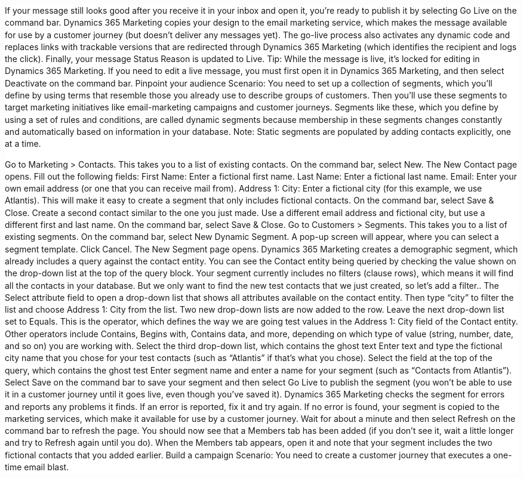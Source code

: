 If your message still looks good after you receive it in your inbox and open it, you’re ready to publish it by selecting Go Live on the command bar. Dynamics 365 Marketing copies your design to the email marketing service, which makes the message available for use by a customer journey (but doesn’t deliver any messages yet). The go-live process also activates any dynamic code and replaces links with trackable versions that are redirected through Dynamics 365 Marketing (which identifies the recipient and logs the click). Finally, your message Status Reason is updated to Live.
Tip: While the message is live, it’s locked for editing in Dynamics 365 Marketing. If you need to edit a live message, you must first open it in Dynamics 365 Marketing, and then select Deactivate on the command bar.
Pinpoint your audience
Scenario: You need to set up a collection of segments, which you’ll define by using terms that resemble those you already use to describe groups of customers. Then you’ll use these segments to target marketing initiatives like email-marketing campaigns and customer journeys. Segments like these, which you define by using a set of rules and conditions, are called dynamic segments because membership in these segments changes constantly and automatically based on information in your database. Note: Static segments are populated by adding contacts explicitly, one at a time.

Go to Marketing > Contacts. This takes you to a list of existing contacts. On the command bar, select New.
The New Contact page opens. Fill out the following fields:
First Name: Enter a fictional first name.
Last Name: Enter a fictional last name.
Email: Enter your own email address (or one that you can receive mail from).
Address 1: City: Enter a fictional city (for this example, we use Atlantis). This will make it easy to create a segment that only includes fictional contacts.
On the command bar, select Save & Close.
Create a second contact similar to the one you just made. Use a different email address and fictional city, but use a different first and last name.
On the command bar, select Save & Close.
Go to Customers > Segments. This takes you to a list of existing segments. On the command bar, select New Dynamic Segment.
A pop-up screen will appear, where you can select a segment template. Click Cancel.
The New Segment page opens.
Dynamics 365 Marketing creates a demographic segment, which already includes a query against the contact entity. You can see the Contact entity being queried by checking the value shown on the drop-down list at the top of the query block.
Your segment currently includes no filters (clause rows), which means it will find all the contacts in your database. But we only want to find the new test contacts that we just created, so let’s add a filter..
The Select attribute field to open a drop-down list that shows all attributes available on the contact entity. Then type “city” to filter the list and choose Address 1: City from the list.
Two new drop-down lists are now added to the row. Leave the next drop-down list set to Equals. This is the operator, which defines the way we are going test values in the Address 1: City field of the Contact entity. Other operators include Contains, Begins with, Contains data, and more, depending on which type of value (string, number, date, and so on) you are working with.
Select the third drop-down list, which contains the ghost text Enter text and type the fictional city name that you chose for your test contacts (such as “Atlantis” if that’s what you chose).
Select the field at the top of the query, which contains the ghost test Enter segment name and enter a name for your segment (such as “Contacts from Atlantis”).
Select Save on the command bar to save your segment and then select Go Live to publish the segment (you won’t be able to use it in a customer journey until it goes live, even though you’ve saved it). Dynamics 365 Marketing checks the segment for errors and reports any problems it finds. If an error is reported, fix it and try again. If no error is found, your segment is copied to the marketing services, which make it available for use by a customer journey.
Wait for about a minute and then select Refresh on the command bar to refresh the page. You should now see that a Members tab has been added (if you don’t see it, wait a little longer and try to Refresh again until you do). When the Members tab appears, open it and note that your segment includes the two fictional contacts that you added earlier.
Build a campaign
Scenario: You need to create a customer journey that executes a one-time email blast.
